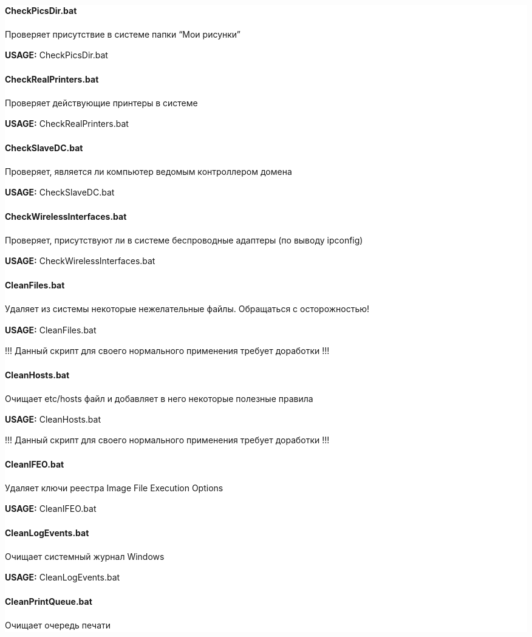 #### CheckPicsDir.bat

Проверяет присутствие в системе папки “Мои рисунки”

**USAGE:** CheckPicsDir.bat

#### CheckRealPrinters.bat

Проверяет действующие принтеры в системе

**USAGE:** CheckRealPrinters.bat

#### CheckSlaveDC.bat

Проверяет, является ли компьютер ведомым контроллером домена

**USAGE:** CheckSlaveDC.bat

#### CheckWirelessInterfaces.bat

Проверяет, присутствуют ли в системе беспроводные адаптеры (по выводу
ipconfig)

**USAGE:** CheckWirelessInterfaces.bat

#### CleanFiles.bat

Удаляет из системы некоторые нежелательные файлы. Обращаться с
осторожностью\!

**USAGE:** CleanFiles.bat

\!\!\! Данный скрипт для своего нормального применения требует доработки
\!\!\!

#### CleanHosts.bat

Очищает etc/hosts файл и добавляет в него некоторые полезные правила

**USAGE:** CleanHosts.bat

\!\!\! Данный скрипт для своего нормального применения требует доработки
\!\!\!

#### CleanIFEO.bat

Удаляет ключи реестра Image File Execution Options

**USAGE:** CleanIFEO.bat

#### CleanLogEvents.bat

Очищает системный журнал Windows

**USAGE:** CleanLogEvents.bat

#### CleanPrintQueue.bat

Очищает очередь печати
